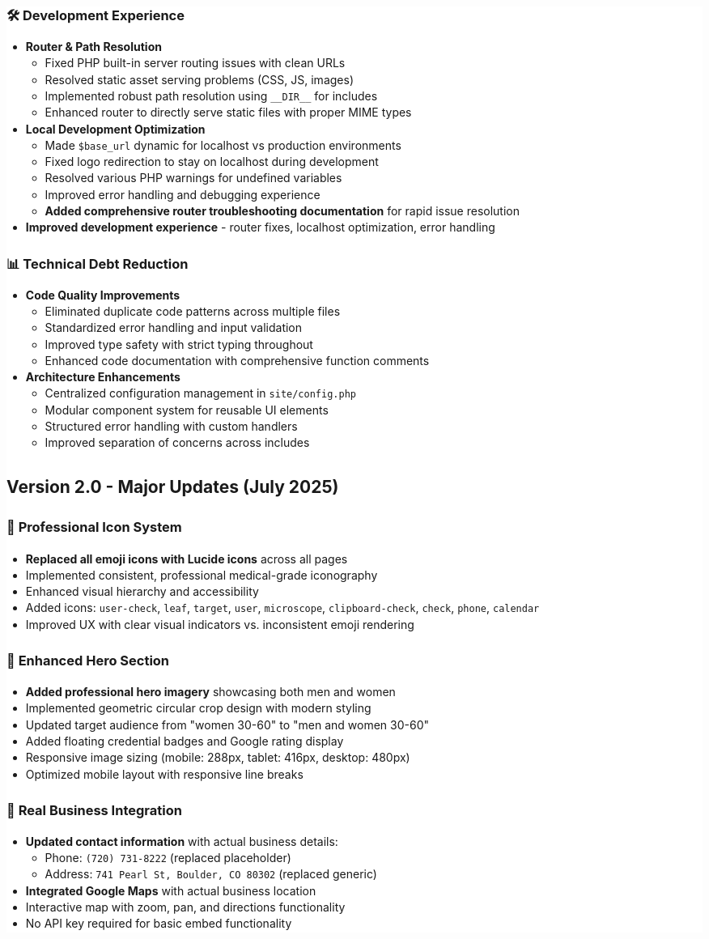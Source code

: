 ### 🛠 **Development Experience**
- **Router & Path Resolution**
  - Fixed PHP built-in server routing issues with clean URLs
  - Resolved static asset serving problems (CSS, JS, images)
  - Implemented robust path resolution using `__DIR__` for includes
  - Enhanced router to directly serve static files with proper MIME types
- **Local Development Optimization**
  - Made `$base_url` dynamic for localhost vs production environments
  - Fixed logo redirection to stay on localhost during development
  - Resolved various PHP warnings for undefined variables
  - Improved error handling and debugging experience
  - **Added comprehensive router troubleshooting documentation** for rapid issue resolution
- **Improved development experience** - router fixes, localhost optimization, error handling

### 📊 **Technical Debt Reduction**
- **Code Quality Improvements**
  - Eliminated duplicate code patterns across multiple files
  - Standardized error handling and input validation
  - Improved type safety with strict typing throughout
  - Enhanced code documentation with comprehensive function comments
- **Architecture Enhancements**
  - Centralized configuration management in `site/config.php`
  - Modular component system for reusable UI elements
  - Structured error handling with custom handlers
  - Improved separation of concerns across includes

## Version 2.0 - Major Updates (July 2025)

### 🎨 **Professional Icon System**
- **Replaced all emoji icons with Lucide icons** across all pages
- Implemented consistent, professional medical-grade iconography
- Enhanced visual hierarchy and accessibility
- Added icons: `user-check`, `leaf`, `target`, `user`, `microscope`, `clipboard-check`, `check`, `phone`, `calendar`
- Improved UX with clear visual indicators vs. inconsistent emoji rendering

### 👥 **Enhanced Hero Section**
- **Added professional hero imagery** showcasing both men and women
- Implemented geometric circular crop design with modern styling
- Updated target audience from "women 30-60" to "men and women 30-60"
- Added floating credential badges and Google rating display
- Responsive image sizing (mobile: 288px, tablet: 416px, desktop: 480px)
- Optimized mobile layout with responsive line breaks

### 📍 **Real Business Integration**
- **Updated contact information** with actual business details:
  - Phone: `(720) 731-8222` (replaced placeholder)
  - Address: `741 Pearl St, Boulder, CO 80302` (replaced generic)
- **Integrated Google Maps** with actual business location
- Interactive map with zoom, pan, and directions functionality
- No API key required for basic embed functionality
